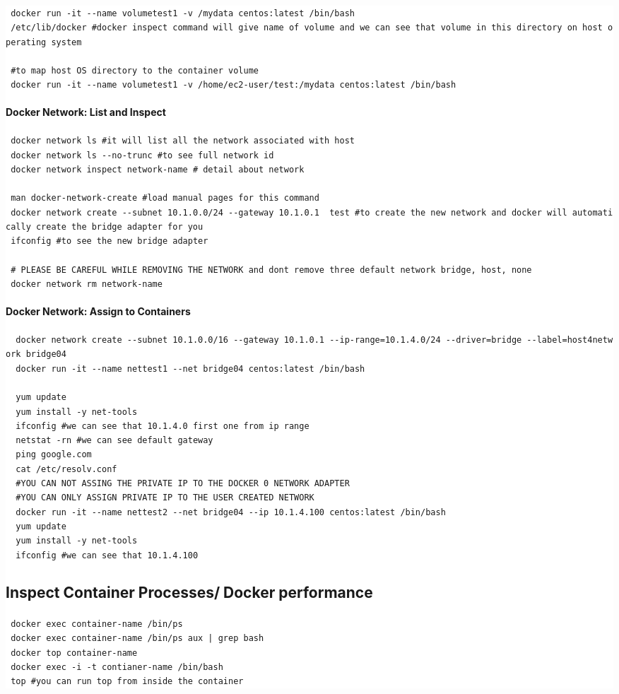 ``` shell
 docker run -it --name volumetest1 -v /mydata centos:latest /bin/bash
 /etc/lib/docker #docker inspect command will give name of volume and we can see that volume in this directory on host operating system

 #to map host OS directory to the container volume
 docker run -it --name volumetest1 -v /home/ec2-user/test:/mydata centos:latest /bin/bash
```

#### Docker Network: List and Inspect

``` shell
 docker network ls #it will list all the network associated with host
 docker network ls --no-trunc #to see full network id
 docker network inspect network-name # detail about network

 man docker-network-create #load manual pages for this command
 docker network create --subnet 10.1.0.0/24 --gateway 10.1.0.1  test #to create the new network and docker will automatically create the bridge adapter for you
 ifconfig #to see the new bridge adapter

 # PLEASE BE CAREFUL WHILE REMOVING THE NETWORK and dont remove three default network bridge, host, none
 docker network rm network-name
```

#### Docker Network: Assign to Containers

``` shell
  docker network create --subnet 10.1.0.0/16 --gateway 10.1.0.1 --ip-range=10.1.4.0/24 --driver=bridge --label=host4network bridge04
  docker run -it --name nettest1 --net bridge04 centos:latest /bin/bash

  yum update
  yum install -y net-tools
  ifconfig #we can see that 10.1.4.0 first one from ip range
  netstat -rn #we can see default gateway
  ping google.com
  cat /etc/resolv.conf
  #YOU CAN NOT ASSING THE PRIVATE IP TO THE DOCKER 0 NETWORK ADAPTER
  #YOU CAN ONLY ASSIGN PRIVATE IP TO THE USER CREATED NETWORK
  docker run -it --name nettest2 --net bridge04 --ip 10.1.4.100 centos:latest /bin/bash
  yum update
  yum install -y net-tools
  ifconfig #we can see that 10.1.4.100
```

## Inspect Container Processes/ Docker performance

``` shell
 docker exec container-name /bin/ps
 docker exec container-name /bin/ps aux | grep bash
 docker top container-name
 docker exec -i -t contianer-name /bin/bash
 top #you can run top from inside the container
```
